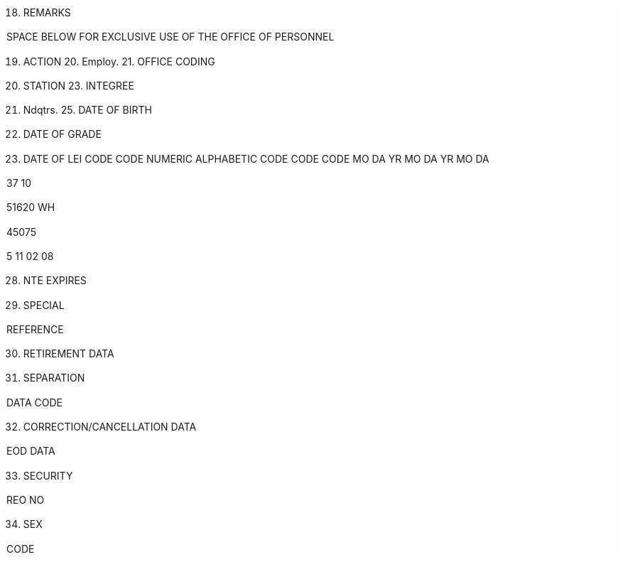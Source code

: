 18. REMARKS

SPACE BELOW FOR EXCLUSIVE USE OF THE OFFICE OF PERSONNEL

19. ACTION 20. Employ. 21. OFFICE CODING

22. STATION 23. INTEGREE

24. Ndqtrs. 25. DATE OF BIRTH

26. DATE OF GRADE

27. DATE OF LEI
    CODE
    CODE
    NUMERIC
    ALPHABETIC
    CODE
    CODE
    CODE
    MO
    DA
    YR
    MO
    DA
    YR
    MO
    DA

37 10

51620 WH

45075

5 11 02 08

28. NTE EXPIRES

29. SPECIAL

REFERENCE

30. RETIREMENT DATA

31. SEPARATION

DATA CODE

32. CORRECTION/CANCELLATION DATA

EOD DATA

33. SECURITY

REO NO

34. SEX

CODE
